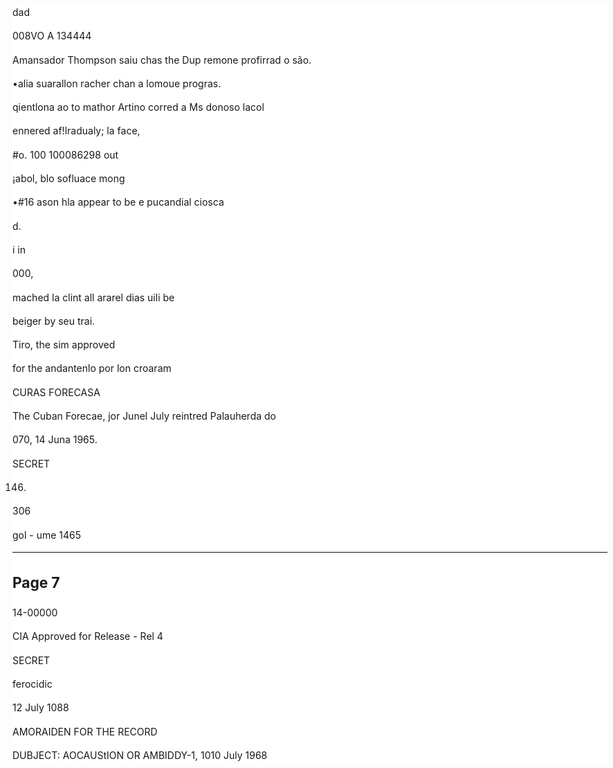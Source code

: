 dad

008VO A 134444

Amansador Thompson saiu chas the Dup remone profirrad o são.

•alia suarallon racher chan a lomoue progras.

qientlona ao to mathor Artino corred a Ms donoso lacol

ennered af!lradualy; la face,

#o. 100 100086298 out

¡abol, blo sofluace mong

•#16 ason hla appear to be e pucandial ciosca

d.

i in

000,

mached la clint all ararel dias uili be

beiger by seu trai.

Tiro, the sim approved

for the andantenlo por lon croaram

CURAS FORECASA

The Cuban Forecae, jor Junel July reintred Palauherda do

070, 14 Juna 1965.

SECRET

146.

306

gol - ume 1465

---

## Page 7

14-00000

CIA Approved for Release - Rel 4

SECRET

ferocidic

12 July 1088

AMORAIDEN FOR THE RECORD

DUBJECT: AOCAUStION OR AMBIDDY-1, 1010 July 1968
